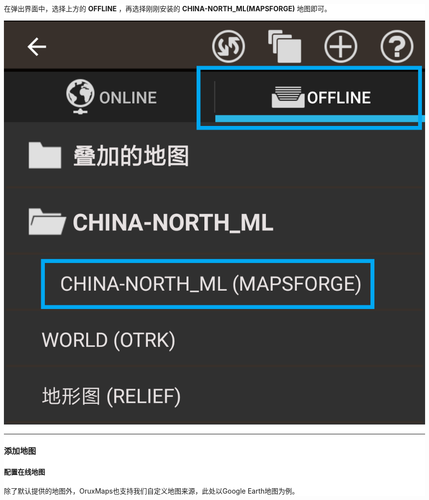 在弹出界面中，选择上方的 **OFFLINE** ，再选择刚刚安装的 **CHINA-NORTH_ML(MAPSFORGE)** 地图即可。

![在PC下载离线地图传至手机安装](../asset/map-tools/oruxmaps/download-map-via-pc-07.png)

---

### 添加地图

#### 配置在线地图

除了默认提供的地图外，OruxMaps也支持我们自定义地图来源，此处以Google Earth地图为例。
